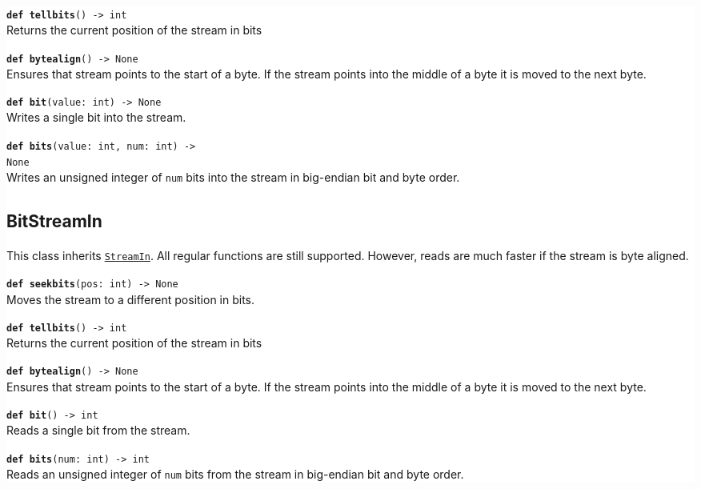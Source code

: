 <code>**def tellbits**() -> int</code><br>
<span class="docs">Returns the current position of the stream in bits</span>

<code>**def bytealign**() -> None</code><br>
<span class="docs">Ensures that stream points to the start of a byte. If the stream points into the middle of a byte it is moved to the next byte.</span>

<code>**def bit**(value: int) -> None</code><br>
<span class="docs">Writes a single bit into the stream.</span>

<code>**def bits**(value: int, num: int) -> None</code><br>
<span class="docs">Writes an unsigned integer of `num` bits into the stream in big-endian bit and byte order.</span>

## BitStreamIn
This class inherits [`StreamIn`](#streamin). All regular functions are still supported. However, reads are much faster if the stream is byte aligned.

<code>**def seekbits**(pos: int) -> None</code><br>
<span class="docs">Moves the stream to a different position in bits.</span>

<code>**def tellbits**() -> int</code><br>
<span class="docs">Returns the current position of the stream in bits</span>

<code>**def bytealign**() -> None</code><br>
<span class="docs">Ensures that stream points to the start of a byte. If the stream points into the middle of a byte it is moved to the next byte.</span>

<code>**def bit**() -> int</code><br>
<span class="docs">Reads a single bit from the stream.</span>

<code>**def bits**(num: int) -> int</code><br>
<span class="docs">Reads an unsigned integer of `num` bits from the stream in big-endian bit and byte order.</span>
